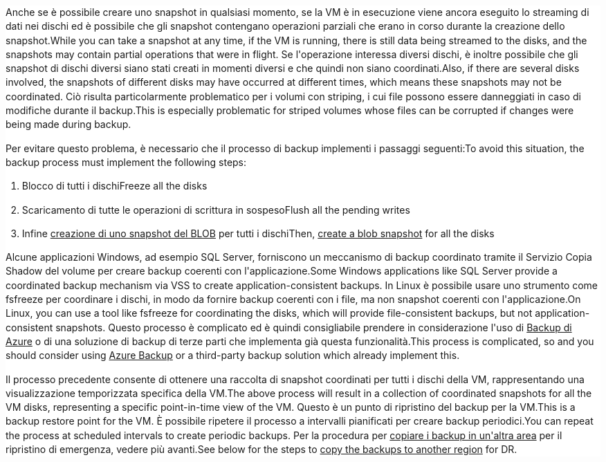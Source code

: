 <span data-ttu-id="f10c7-308">Anche se è possibile creare uno snapshot in qualsiasi momento, se la VM è in esecuzione viene ancora eseguito lo streaming di dati nei dischi ed è possibile che gli snapshot contengano operazioni parziali che erano in corso durante la creazione dello snapshot.</span><span class="sxs-lookup"><span data-stu-id="f10c7-308">While you can take a snapshot at any time, if the VM is running, there is still data being streamed to the disks, and the snapshots may contain partial operations that were in flight.</span></span> <span data-ttu-id="f10c7-309">Se l'operazione interessa diversi dischi, è inoltre possibile che gli snapshot di dischi diversi siano stati creati in momenti diversi e che quindi non siano coordinati.</span><span class="sxs-lookup"><span data-stu-id="f10c7-309">Also, if there are several disks involved, the snapshots of different disks may have occurred at different times, which means these snapshots may not be coordinated.</span></span> <span data-ttu-id="f10c7-310">Ciò risulta particolarmente problematico per i volumi con striping, i cui file possono essere danneggiati in caso di modifiche durante il backup.</span><span class="sxs-lookup"><span data-stu-id="f10c7-310">This is especially problematic for striped volumes whose files can be corrupted if changes were being made during backup.</span></span>

<span data-ttu-id="f10c7-311">Per evitare questo problema, è necessario che il processo di backup implementi i passaggi seguenti:</span><span class="sxs-lookup"><span data-stu-id="f10c7-311">To avoid this situation, the backup process must implement the following steps:</span></span>

1.  <span data-ttu-id="f10c7-312">Blocco di tutti i dischi</span><span class="sxs-lookup"><span data-stu-id="f10c7-312">Freeze all the disks</span></span>

2.  <span data-ttu-id="f10c7-313">Scaricamento di tutte le operazioni di scrittura in sospeso</span><span class="sxs-lookup"><span data-stu-id="f10c7-313">Flush all the pending writes</span></span>

3.  <span data-ttu-id="f10c7-314">Infine [creazione di uno snapshot del BLOB](../blobs/storage-blob-snapshots.md) per tutti i dischi</span><span class="sxs-lookup"><span data-stu-id="f10c7-314">Then, [create a blob snapshot](../blobs/storage-blob-snapshots.md) for all the disks</span></span>

<span data-ttu-id="f10c7-315">Alcune applicazioni Windows, ad esempio SQL Server, forniscono un meccanismo di backup coordinato tramite il Servizio Copia Shadow del volume per creare backup coerenti con l'applicazione.</span><span class="sxs-lookup"><span data-stu-id="f10c7-315">Some Windows applications like SQL Server provide a coordinated backup mechanism via VSS to create application-consistent backups.</span></span> <span data-ttu-id="f10c7-316">In Linux è possibile usare uno strumento come fsfreeze per coordinare i dischi, in modo da fornire backup coerenti con i file, ma non snapshot coerenti con l'applicazione.</span><span class="sxs-lookup"><span data-stu-id="f10c7-316">On Linux, you can use a tool like fsfreeze for coordinating the disks, which will provide file-consistent backups, but not application-consistent snapshots.</span></span> <span data-ttu-id="f10c7-317">Questo processo è complicato ed è quindi consigliabile prendere in considerazione l'uso di [Backup di Azure](../../backup/backup-azure-vms-introduction.md) o di una soluzione di backup di terze parti che implementa già questa funzionalità.</span><span class="sxs-lookup"><span data-stu-id="f10c7-317">This process is complicated, so and you should consider using [Azure Backup](../../backup/backup-azure-vms-introduction.md) or a third-party backup solution which already implement this.</span></span>

<span data-ttu-id="f10c7-318">Il processo precedente consente di ottenere una raccolta di snapshot coordinati per tutti i dischi della VM, rappresentando una visualizzazione temporizzata specifica della VM.</span><span class="sxs-lookup"><span data-stu-id="f10c7-318">The above process will result in a collection of coordinated snapshots for all the VM disks, representing a specific point-in-time view of the VM.</span></span> <span data-ttu-id="f10c7-319">Questo è un punto di ripristino del backup per la VM.</span><span class="sxs-lookup"><span data-stu-id="f10c7-319">This is a backup restore point for the VM.</span></span> <span data-ttu-id="f10c7-320">È possibile ripetere il processo a intervalli pianificati per creare backup periodici.</span><span class="sxs-lookup"><span data-stu-id="f10c7-320">You can repeat the process at scheduled intervals to create periodic backups.</span></span> <span data-ttu-id="f10c7-321">Per la procedura per [copiare i backup in un'altra area](#copy-the-snapshots-to-another-region) per il ripristino di emergenza, vedere più avanti.</span><span class="sxs-lookup"><span data-stu-id="f10c7-321">See below for the steps to [copy the backups to another region](#copy-the-snapshots-to-another-region) for DR.</span></span>
